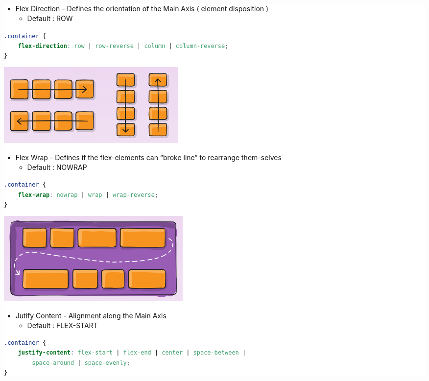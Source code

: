 -   Flex Direction - Defines the orientation of the Main Axis ( element disposition )
    -   Default : ROW

```css
.container {
    flex-direction: row | row-reverse | column | column-reverse;
}
```

![Untitled](Images/Untitled%2010.png)

-   Flex Wrap - Defines if the flex-elements can “broke line” to rearrange them-selves
    -   Default : NOWRAP

```css
.container {
    flex-wrap: nowrap | wrap | wrap-reverse;
}
```

![Untitled](Images/Untitled%2011.png)

-   Jutify Content - Alignment along the Main Axis
    -   Default : FLEX-START

```css
.container {
    justify-content: flex-start | flex-end | center | space-between |
        space-around | space-evenly;
}
```
